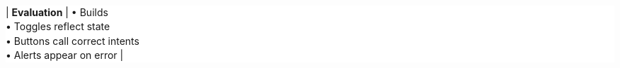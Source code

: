 | **Evaluation**      | • Builds  <br>• Toggles reflect state  <br>• Buttons call correct intents  <br>• Alerts appear on error                                                     |